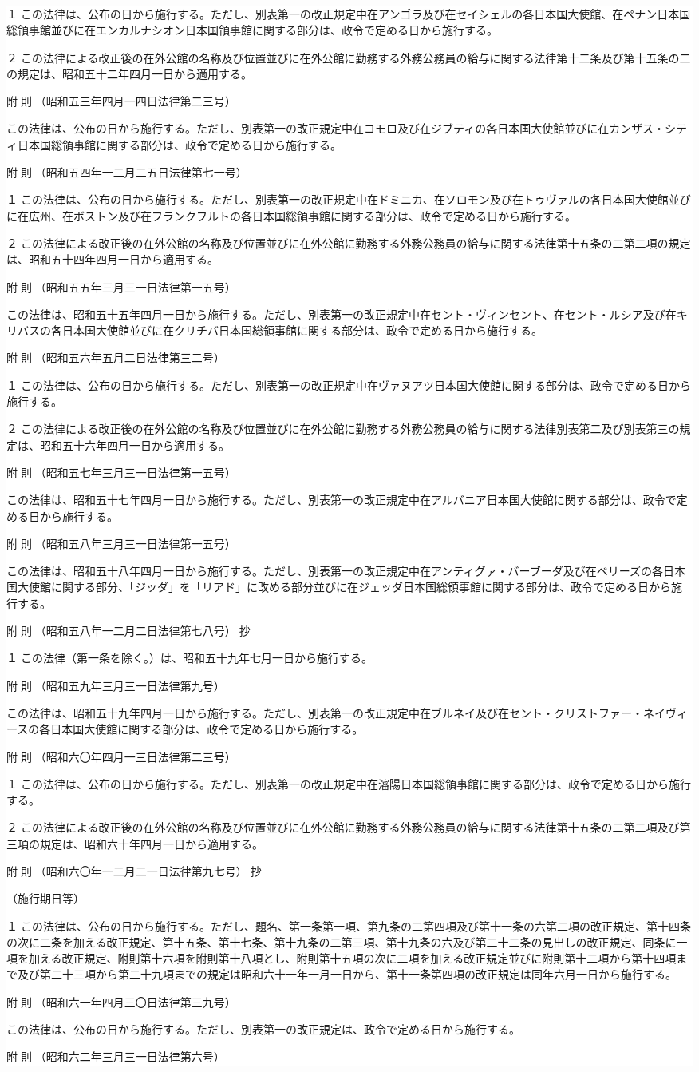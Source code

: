 １ この法律は、公布の日から施行する。ただし、別表第一の改正規定中在アンゴラ及び在セイシェルの各日本国大使館、在ペナン日本国総領事館並びに在エンカルナシオン日本国領事館に関する部分は、政令で定める日から施行する。

２ この法律による改正後の在外公館の名称及び位置並びに在外公館に勤務する外務公務員の給与に関する法律第十二条及び第十五条の二の規定は、昭和五十二年四月一日から適用する。

附 則 （昭和五三年四月一四日法律第二三号）

この法律は、公布の日から施行する。ただし、別表第一の改正規定中在コモロ及び在ジブティの各日本国大使館並びに在カンザス・シティ日本国総領事館に関する部分は、政令で定める日から施行する。

附 則 （昭和五四年一二月二五日法律第七一号）

１ この法律は、公布の日から施行する。ただし、別表第一の改正規定中在ドミニカ、在ソロモン及び在トゥヴァルの各日本国大使館並びに在広州、在ボストン及び在フランクフルトの各日本国総領事館に関する部分は、政令で定める日から施行する。

２ この法律による改正後の在外公館の名称及び位置並びに在外公館に勤務する外務公務員の給与に関する法律第十五条の二第二項の規定は、昭和五十四年四月一日から適用する。

附 則 （昭和五五年三月三一日法律第一五号）

この法律は、昭和五十五年四月一日から施行する。ただし、別表第一の改正規定中在セント・ヴィンセント、在セント・ルシア及び在キリバスの各日本国大使館並びに在クリチバ日本国総領事館に関する部分は、政令で定める日から施行する。

附 則 （昭和五六年五月二日法律第三二号）

１ この法律は、公布の日から施行する。ただし、別表第一の改正規定中在ヴァヌアツ日本国大使館に関する部分は、政令で定める日から施行する。

２ この法律による改正後の在外公館の名称及び位置並びに在外公館に勤務する外務公務員の給与に関する法律別表第二及び別表第三の規定は、昭和五十六年四月一日から適用する。

附 則 （昭和五七年三月三一日法律第一五号）

この法律は、昭和五十七年四月一日から施行する。ただし、別表第一の改正規定中在アルバニア日本国大使館に関する部分は、政令で定める日から施行する。

附 則 （昭和五八年三月三一日法律第一五号）

この法律は、昭和五十八年四月一日から施行する。ただし、別表第一の改正規定中在アンティグァ・バーブーダ及び在ベリーズの各日本国大使館に関する部分、「ジッダ」を「リアド」に改める部分並びに在ジェッダ日本国総領事館に関する部分は、政令で定める日から施行する。

附 則 （昭和五八年一二月二日法律第七八号） 抄

１ この法律（第一条を除く。）は、昭和五十九年七月一日から施行する。

附 則 （昭和五九年三月三一日法律第九号）

この法律は、昭和五十九年四月一日から施行する。ただし、別表第一の改正規定中在ブルネイ及び在セント・クリストファー・ネイヴィースの各日本国大使館に関する部分は、政令で定める日から施行する。

附 則 （昭和六〇年四月一三日法律第二三号）

１ この法律は、公布の日から施行する。ただし、別表第一の改正規定中在瀋陽日本国総領事館に関する部分は、政令で定める日から施行する。

２ この法律による改正後の在外公館の名称及び位置並びに在外公館に勤務する外務公務員の給与に関する法律第十五条の二第二項及び第三項の規定は、昭和六十年四月一日から適用する。

附 則 （昭和六〇年一二月二一日法律第九七号） 抄

（施行期日等）

１ この法律は、公布の日から施行する。ただし、題名、第一条第一項、第九条の二第四項及び第十一条の六第二項の改正規定、第十四条の次に二条を加える改正規定、第十五条、第十七条、第十九条の二第三項、第十九条の六及び第二十二条の見出しの改正規定、同条に一項を加える改正規定、附則第十六項を附則第十八項とし、附則第十五項の次に二項を加える改正規定並びに附則第十二項から第十四項まで及び第二十三項から第二十九項までの規定は昭和六十一年一月一日から、第十一条第四項の改正規定は同年六月一日から施行する。

附 則 （昭和六一年四月三〇日法律第三九号）

この法律は、公布の日から施行する。ただし、別表第一の改正規定は、政令で定める日から施行する。

附 則 （昭和六二年三月三一日法律第六号）
